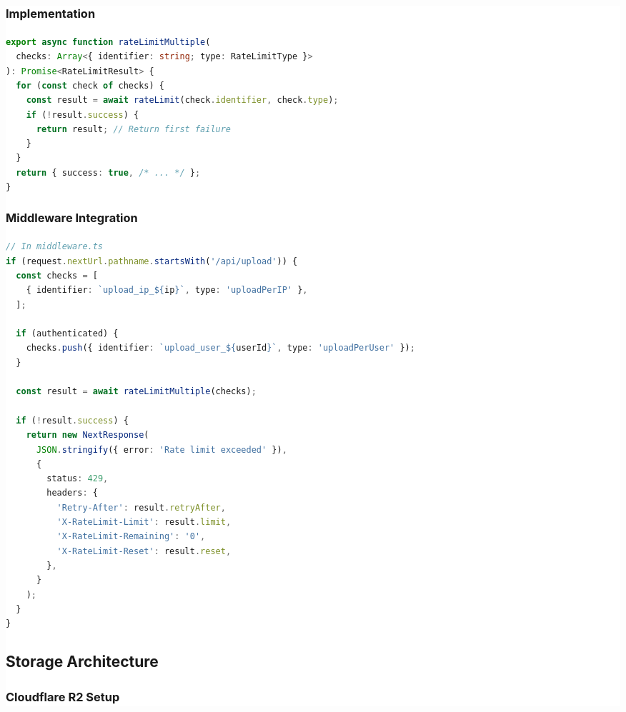 ### Implementation

```typescript
export async function rateLimitMultiple(
  checks: Array<{ identifier: string; type: RateLimitType }>
): Promise<RateLimitResult> {
  for (const check of checks) {
    const result = await rateLimit(check.identifier, check.type);
    if (!result.success) {
      return result; // Return first failure
    }
  }
  return { success: true, /* ... */ };
}
```

### Middleware Integration

```typescript
// In middleware.ts
if (request.nextUrl.pathname.startsWith('/api/upload')) {
  const checks = [
    { identifier: `upload_ip_${ip}`, type: 'uploadPerIP' },
  ];
  
  if (authenticated) {
    checks.push({ identifier: `upload_user_${userId}`, type: 'uploadPerUser' });
  }
  
  const result = await rateLimitMultiple(checks);
  
  if (!result.success) {
    return new NextResponse(
      JSON.stringify({ error: 'Rate limit exceeded' }),
      {
        status: 429,
        headers: {
          'Retry-After': result.retryAfter,
          'X-RateLimit-Limit': result.limit,
          'X-RateLimit-Remaining': '0',
          'X-RateLimit-Reset': result.reset,
        },
      }
    );
  }
}
```

## Storage Architecture

### Cloudflare R2 Setup
